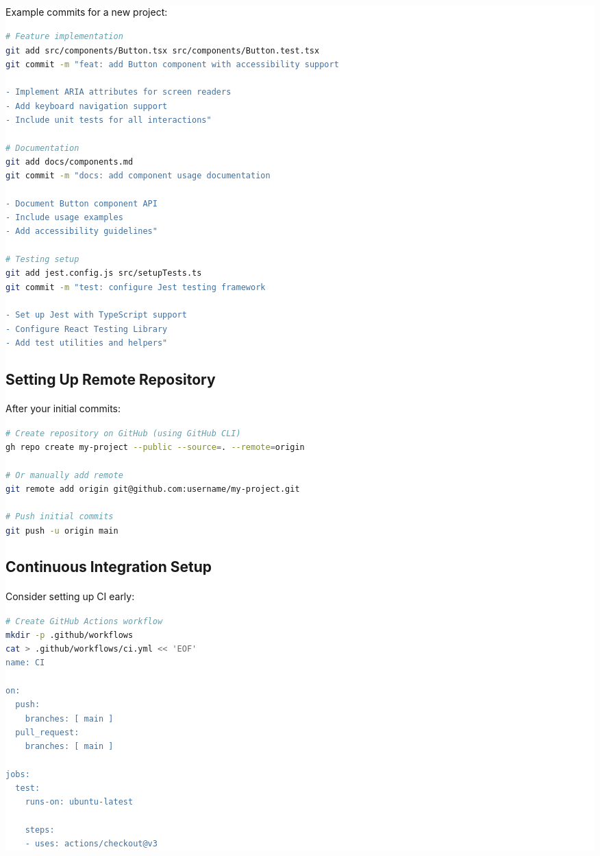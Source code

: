 Example commits for a new project:

```bash
# Feature implementation
git add src/components/Button.tsx src/components/Button.test.tsx
git commit -m "feat: add Button component with accessibility support

- Implement ARIA attributes for screen readers
- Add keyboard navigation support
- Include unit tests for all interactions"

# Documentation
git add docs/components.md
git commit -m "docs: add component usage documentation

- Document Button component API
- Include usage examples
- Add accessibility guidelines"

# Testing setup
git add jest.config.js src/setupTests.ts
git commit -m "test: configure Jest testing framework

- Set up Jest with TypeScript support
- Configure React Testing Library
- Add test utilities and helpers"
```

## Setting Up Remote Repository

After your initial commits:

```bash
# Create repository on GitHub (using GitHub CLI)
gh repo create my-project --public --source=. --remote=origin

# Or manually add remote
git remote add origin git@github.com:username/my-project.git

# Push initial commits
git push -u origin main
```

## Continuous Integration Setup

Consider setting up CI early:

```bash
# Create GitHub Actions workflow
mkdir -p .github/workflows
cat > .github/workflows/ci.yml << 'EOF'
name: CI

on:
  push:
    branches: [ main ]
  pull_request:
    branches: [ main ]

jobs:
  test:
    runs-on: ubuntu-latest
    
    steps:
    - uses: actions/checkout@v3
```